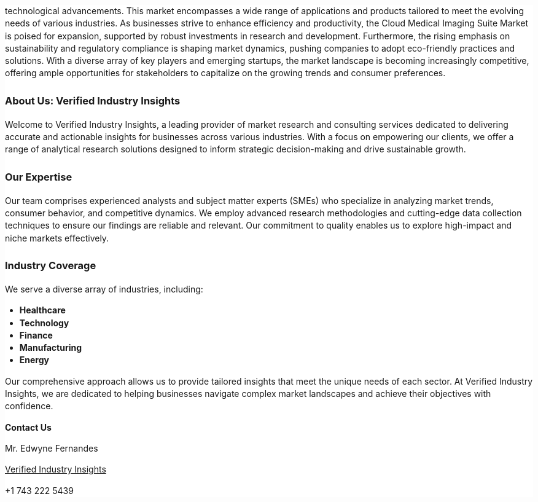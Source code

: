 technological advancements. This market encompasses a wide range of applications and products tailored to meet the evolving needs of various industries. As businesses strive to enhance efficiency and productivity, the Cloud Medical Imaging Suite Market is poised for expansion, supported by robust investments in research and development. Furthermore, the rising emphasis on sustainability and regulatory compliance is shaping market dynamics, pushing companies to adopt eco-friendly practices and solutions. With a diverse array of key players and emerging startups, the market landscape is becoming increasingly competitive, offering ample opportunities for stakeholders to capitalize on the growing trends and consumer preferences.</p><h3>About Us: Verified Industry Insights</h3><p>Welcome to Verified Industry Insights, a leading provider of market research and consulting services dedicated to delivering accurate and actionable insights for businesses across various industries. With a focus on empowering our clients, we offer a range of analytical research solutions designed to inform strategic decision-making and drive sustainable growth.</p><h3>Our Expertise</h3><p>Our team comprises experienced analysts and subject matter experts (SMEs) who specialize in analyzing market trends, consumer behavior, and competitive dynamics. We employ advanced research methodologies and cutting-edge data collection techniques to ensure our findings are reliable and relevant. Our commitment to quality enables us to explore high-impact and niche markets effectively.</p><h3>Industry Coverage</h3><p>We serve a diverse array of industries, including:</p><ul><li><strong>Healthcare</strong></li><li><strong>Technology</strong></li><li><strong>Finance</strong></li><li><strong>Manufacturing</strong></li><li><strong>Energy</strong></li></ul><p>Our comprehensive approach allows us to provide tailored insights that meet the unique needs of each sector. At Verified Industry Insights, we are dedicated to helping businesses navigate complex market landscapes and achieve their objectives with confidence.</p><p><strong>Contact Us</strong></p><p>Mr. Edwyne Fernandes</p><p><a href="https://www.verifiedindustryinsights.com/">Verified Industry Insights</a></p><p>+1 743 222 5439</p>
